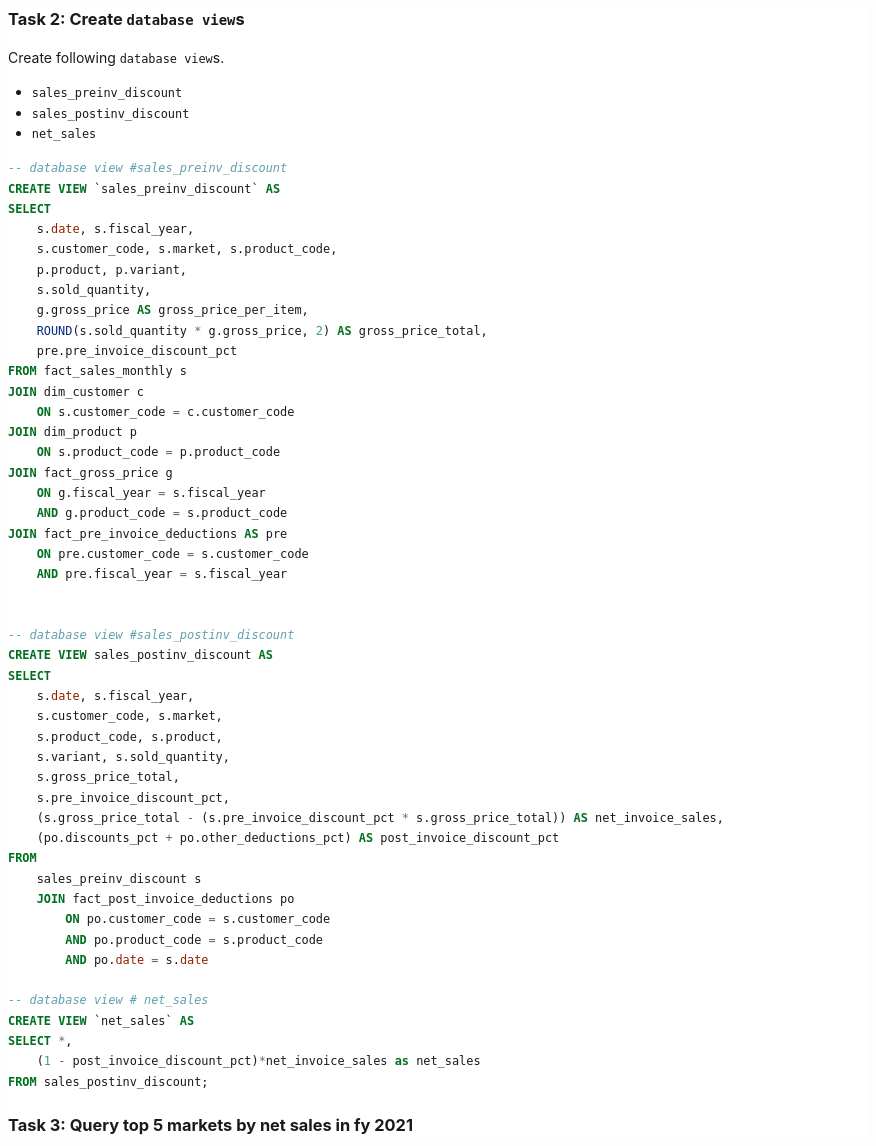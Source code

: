 ### Task 2: Create `database view`s
Create following `database view`s.
- `sales_preinv_discount`
- `sales_postinv_discount`
- `net_sales`

```sql
-- database view #sales_preinv_discount
CREATE VIEW `sales_preinv_discount` AS
SELECT 
	s.date, s.fiscal_year,
    s.customer_code, s.market, s.product_code,
	p.product, p.variant,
	s.sold_quantity,
	g.gross_price AS gross_price_per_item,
	ROUND(s.sold_quantity * g.gross_price, 2) AS gross_price_total,
	pre.pre_invoice_discount_pct
FROM fact_sales_monthly s
JOIN dim_customer c
	ON s.customer_code = c.customer_code
JOIN dim_product p
	ON s.product_code = p.product_code
JOIN fact_gross_price g
	ON g.fiscal_year = s.fiscal_year
	AND g.product_code = s.product_code
JOIN fact_pre_invoice_deductions AS pre
	ON pre.customer_code = s.customer_code
	AND pre.fiscal_year = s.fiscal_year


-- database view #sales_postinv_discount    
CREATE VIEW sales_postinv_discount AS
SELECT 
    s.date, s.fiscal_year,
    s.customer_code, s.market,
    s.product_code, s.product,
    s.variant, s.sold_quantity,
    s.gross_price_total,
    s.pre_invoice_discount_pct,
    (s.gross_price_total - (s.pre_invoice_discount_pct * s.gross_price_total)) AS net_invoice_sales,
    (po.discounts_pct + po.other_deductions_pct) AS post_invoice_discount_pct
FROM
    sales_preinv_discount s
    JOIN fact_post_invoice_deductions po 
        ON po.customer_code = s.customer_code
        AND po.product_code = s.product_code
        AND po.date = s.date
    
-- database view # net_sales
CREATE VIEW `net_sales` AS
SELECT *,
	(1 - post_invoice_discount_pct)*net_invoice_sales as net_sales
FROM sales_postinv_discount;
```
### Task 3: Query top 5 markets by net sales in fy 2021
